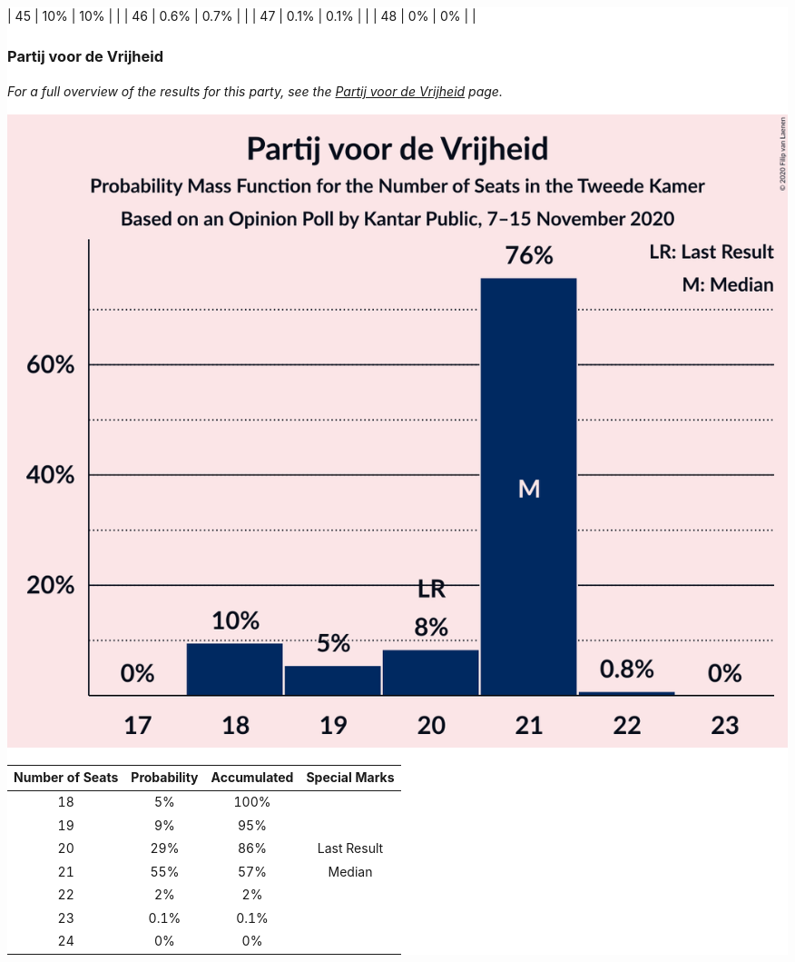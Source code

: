 | 45 | 10% | 10% |  |
| 46 | 0.6% | 0.7% |  |
| 47 | 0.1% | 0.1% |  |
| 48 | 0% | 0% |  |

### Partij voor de Vrijheid

*For a full overview of the results for this party, see the [Partij voor de Vrijheid](party-partijvoordevrijheid.html) page.*

![Graph with seats probability mass function not yet produced](2020-11-15-KantarPublic-seats-pmf-partijvoordevrijheid.png "Seats Probability Mass Function")

| Number of Seats | Probability | Accumulated | Special Marks |
|:---------------:|:-----------:|:-----------:|:-------------:|
| 18 | 5% | 100% |  |
| 19 | 9% | 95% |  |
| 20 | 29% | 86% | Last Result |
| 21 | 55% | 57% | Median |
| 22 | 2% | 2% |  |
| 23 | 0.1% | 0.1% |  |
| 24 | 0% | 0% |  |

